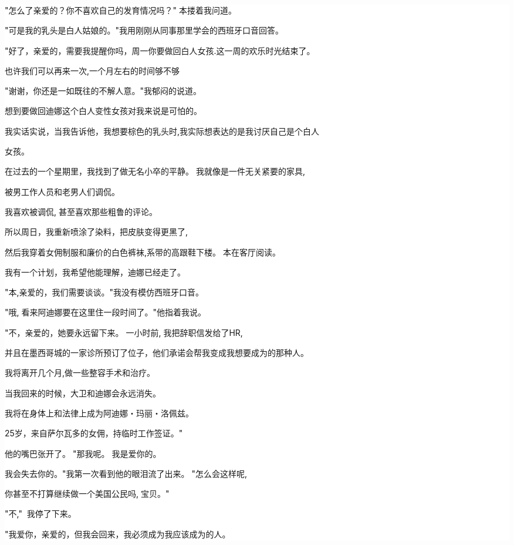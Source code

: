 

"怎么了亲爱的？你不喜欢自己的发育情况吗？" 本搂着我问道。

"可是我的乳头是白人姑娘的。"我用刚刚从同事那里学会的西班牙口音回答。



"好了，亲爱的，需要我提醒你吗，周一你要做回白人女孩.这一周的欢乐时光结束了。

也许我们可以再来一次,一个月左右的时间够不够



"谢谢，你还是一如既往的不解人意。"我郁闷的说道。



想到要做回迪娜这个白人变性女孩对我来说是可怕的。

我实话实说，当我告诉他，我想要棕色的乳头时,我实际想表达的是我讨厌自己是个白人

女孩。

在过去的一个星期里，我找到了做无名小卒的平静。   我就像是一件无关紧要的家具,

被男工作人员和老男人们调侃。

我喜欢被调侃, 甚至喜欢那些粗鲁的评论。



所以周日，我重新喷涂了染料，把皮肤变得更黑了,

然后我穿着女佣制服和廉价的白色裤袜,系带的高跟鞋下楼。         本在客厅阅读。

我有一个计划，我希望他能理解，迪娜已经走了。



"本,亲爱的，我们需要谈谈。"我没有模仿西班牙口音。



"哦, 看来阿迪娜要在这里住一段时间了。"他指着我说。



"不，亲爱的，她要永远留下来。         一小时前,          我把辞职信发给了HR,

并且在墨西哥城的一家诊所预订了位子，他们承诺会帮我变成我想要成为的那种人。

我将离开几个月,做一些整容手术和治疗。

当我回来的时候，大卫和迪娜会永远消失。

我将在身体上和法律上成为阿迪娜・玛丽・洛佩兹。

25岁，来自萨尔瓦多的女佣，持临时工作签证。"

他的嘴巴张开了。                   "那我呢。                    我是爱你的。

我会失去你的。"我第一次看到他的眼泪流了出来。                 "怎么会这样呢,

你甚至不打算继续做一个美国公民吗, 宝贝。"

"不,"  我停了下来。

"我爱你，亲爱的，但我会回来，我必须成为我应该成为的人。

